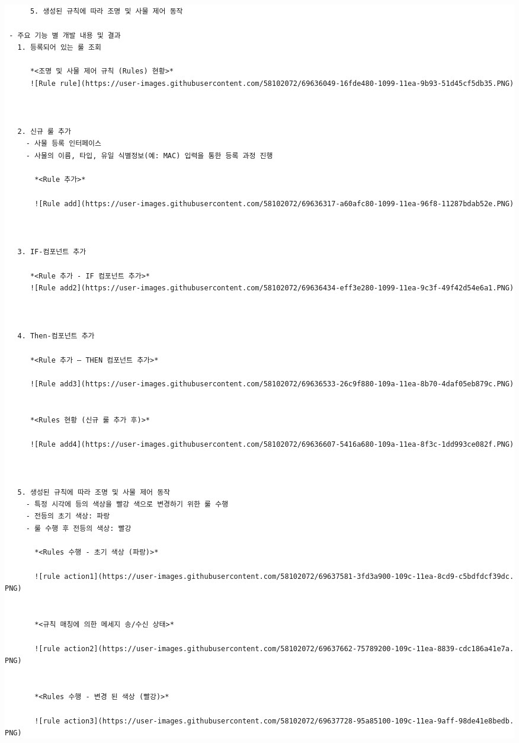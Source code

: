           5. 생성된 규칙에 따라 조명 및 사물 제어 동작
     
     - 주요 기능 별 개발 내용 및 결과
       1. 등록되어 있는 룰 조회
          
          *<조명 및 사물 제어 규칙 (Rules) 현황>*
          ![Rule rule](https://user-images.githubusercontent.com/58102072/69636049-16fde480-1099-11ea-9b93-51d45cf5db35.PNG)
       
          
           
       2. 신규 룰 추가
         - 사물 등록 인터페이스
         - 사물의 이름, 타입, 유일 식별정보(예: MAC) 입력을 통한 등록 과정 진행
           
           *<Rule 추가>*
           
           ![Rule add](https://user-images.githubusercontent.com/58102072/69636317-a60afc80-1099-11ea-96f8-11287bdab52e.PNG)
         
           
           
       3. IF-컴포넌트 추가
       
          *<Rule 추가 - IF 컴포넌트 추가>*
          ![Rule add2](https://user-images.githubusercontent.com/58102072/69636434-eff3e280-1099-11ea-9c3f-49f42d54e6a1.PNG)
       
          
           
       4. Then-컴포넌트 추가
       
          *<Rule 추가 – THEN 컴포넌트 추가>*
          
          ![Rule add3](https://user-images.githubusercontent.com/58102072/69636533-26c9f880-109a-11ea-8b70-4daf05eb879c.PNG)
       
          
          *<Rules 현황 (신규 룰 추가 후)>*
          
          ![Rule add4](https://user-images.githubusercontent.com/58102072/69636607-5416a680-109a-11ea-8f3c-1dd993ce082f.PNG)
         
          
          
       5. 생성된 규칙에 따라 조명 및 사물 제어 동작
         - 특정 시각에 등의 색상을 빨강 색으로 변경하기 위한 룰 수행
         - 전등의 초기 색상: 파랑
         - 룰 수행 후 전등의 색상: 빨강
         
           *<Rules 수행 - 초기 색상 (파랑)>*
           
           ![rule action1](https://user-images.githubusercontent.com/58102072/69637581-3fd3a900-109c-11ea-8cd9-c5bdfdcf39dc.PNG)
           
           
           *<규칙 매칭에 의한 메세지 송/수신 상태>*
           
           ![rule action2](https://user-images.githubusercontent.com/58102072/69637662-75789200-109c-11ea-8839-cdc186a41e7a.PNG)
           
           
           *<Rules 수행 - 변경 된 색상 (빨강)>*
           
           ![rule action3](https://user-images.githubusercontent.com/58102072/69637728-95a85100-109c-11ea-9aff-98de41e8bedb.PNG)
           
